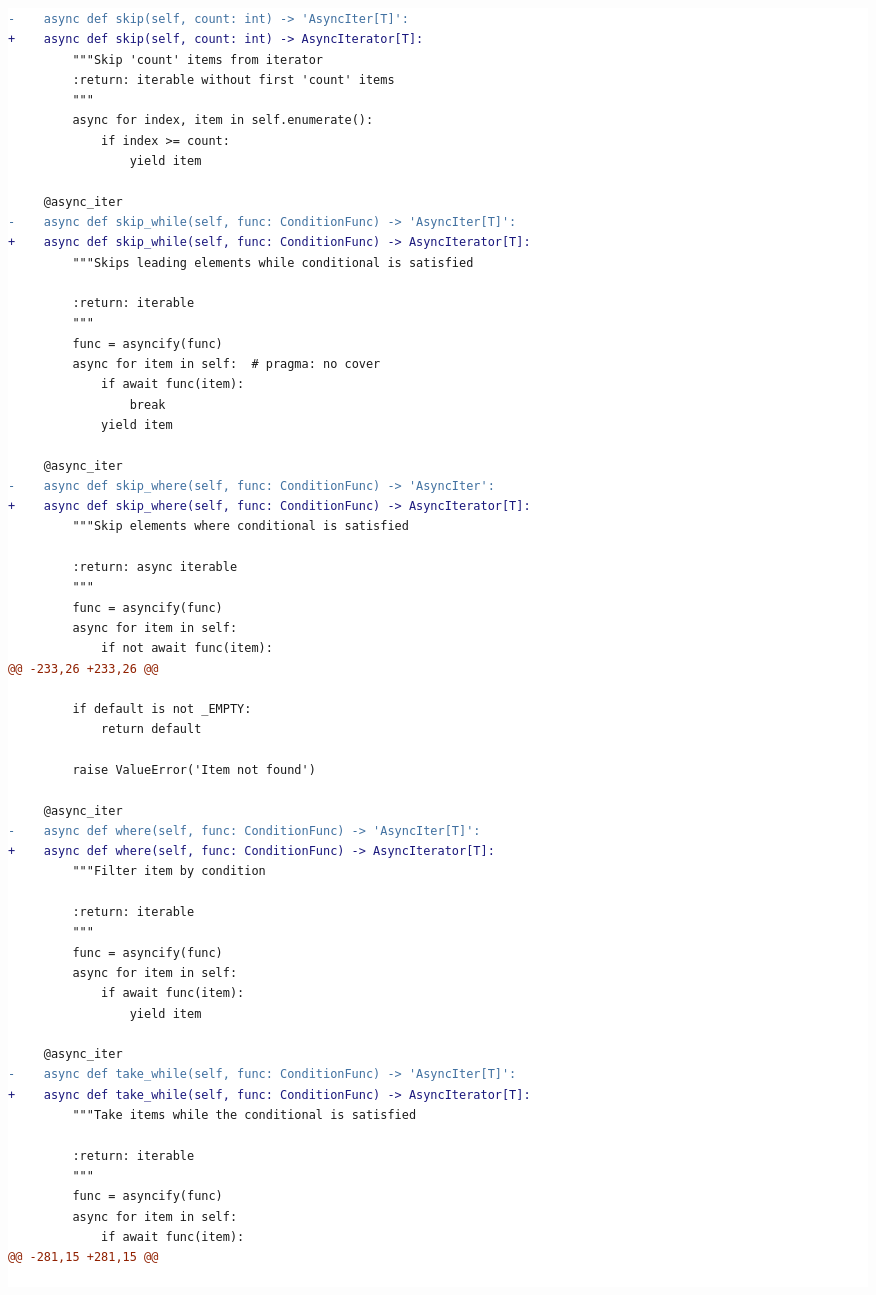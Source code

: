 ```diff
-    async def skip(self, count: int) -> 'AsyncIter[T]':
+    async def skip(self, count: int) -> AsyncIterator[T]:
         """Skip 'count' items from iterator
         :return: iterable without first 'count' items
         """
         async for index, item in self.enumerate():
             if index >= count:
                 yield item
 
     @async_iter
-    async def skip_while(self, func: ConditionFunc) -> 'AsyncIter[T]':
+    async def skip_while(self, func: ConditionFunc) -> AsyncIterator[T]:
         """Skips leading elements while conditional is satisfied
 
         :return: iterable
         """
         func = asyncify(func)
         async for item in self:  # pragma: no cover
             if await func(item):
                 break
             yield item
 
     @async_iter
-    async def skip_where(self, func: ConditionFunc) -> 'AsyncIter':
+    async def skip_where(self, func: ConditionFunc) -> AsyncIterator[T]:
         """Skip elements where conditional is satisfied
 
         :return: async iterable
         """
         func = asyncify(func)
         async for item in self:
             if not await func(item):
@@ -233,26 +233,26 @@
 
         if default is not _EMPTY:
             return default
 
         raise ValueError('Item not found')
 
     @async_iter
-    async def where(self, func: ConditionFunc) -> 'AsyncIter[T]':
+    async def where(self, func: ConditionFunc) -> AsyncIterator[T]:
         """Filter item by condition
 
         :return: iterable
         """
         func = asyncify(func)
         async for item in self:
             if await func(item):
                 yield item
 
     @async_iter
-    async def take_while(self, func: ConditionFunc) -> 'AsyncIter[T]':
+    async def take_while(self, func: ConditionFunc) -> AsyncIterator[T]:
         """Take items while the conditional is satisfied
 
         :return: iterable
         """
         func = asyncify(func)
         async for item in self:
             if await func(item):
@@ -281,15 +281,15 @@
 
```